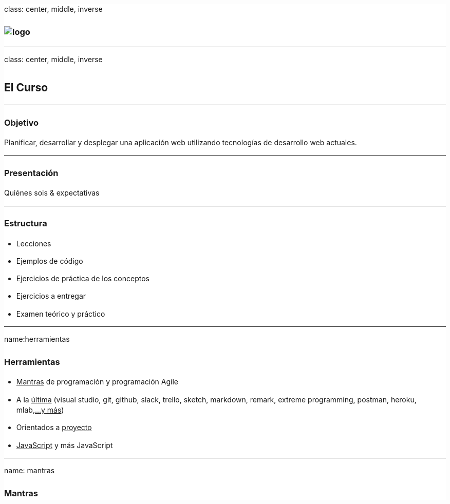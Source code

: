 
class: center, middle, inverse


### <img src="https://imgur.com/BE9YYA7.png" width=90% alt="logo">

---


class: center, middle, inverse
## El Curso


---
### Objetivo

Planificar, desarrollar y desplegar una aplicación web utilizando tecnologías de desarrollo web actuales.

---
### Presentación 

Quiénes sois & expectativas

---
### Estructura

- Lecciones

- Ejemplos de código

- Ejercicios de práctica de los conceptos

- Ejercicios a entregar

- Examen teórico y práctico
  
---

name:herramientas

### Herramientas

- [Mantras](#mantras) de programación y programación Agile
- A la [última](#colaboracion) (visual studio, git, github, slack, trello, sketch, markdown, remark, extreme programming, postman, heroku, mlab,[...y más](https://www.keycdn.com/blog/web-development-tools))
- Orientados a [proyecto](#proyecto) 
  
- [JavaScript](#javascript) y más JavaScript

---

name: mantras
### Mantras
